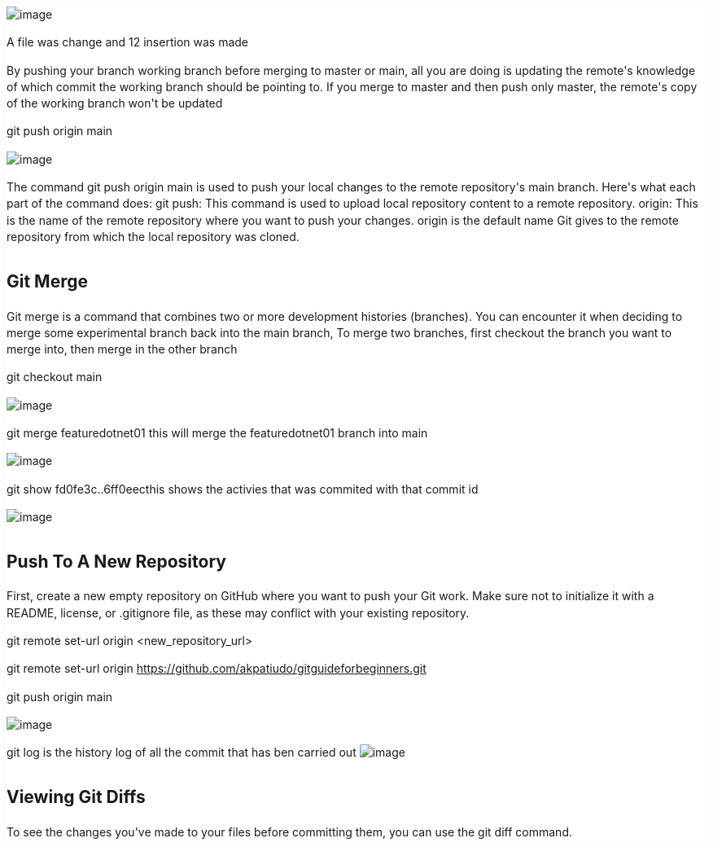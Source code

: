 ![image](https://github.com/akpatiudo/gitguideforbeginners/assets/118566096/06a76239-d09d-4a40-b8e5-d2d5fa406ba6)

A file was change and 12 insertion was made

By pushing your branch working branch before merging to master or main, all you are doing is updating the remote's knowledge of which commit the working branch should be pointing to. If you merge to master and then push only master, the remote's copy of the working branch won't be updated

git push origin main

![image](https://github.com/akpatiudo/gitguideforbeginners/assets/118566096/88d7a7ef-5ef7-4d65-abd4-a5148c62e02b)

The command git push origin main is used to push your local changes to the remote repository's main branch. Here's what each part of the command does:
git push: This command is used to upload local repository content to a remote repository.
origin: This is the name of the remote repository where you want to push your changes. origin is the default name Git gives to the remote repository from which the local repository was cloned.

## Git Merge
Git merge is a command that combines two or more development histories (branches). You can encounter it when deciding to merge some experimental branch back into the main branch, To merge two branches, first checkout the branch you want to merge into, then merge in the other branch

git checkout main

![image](https://github.com/akpatiudo/gitguideforbeginners/assets/118566096/d02afd8f-cfbc-4e8d-823a-dc1175fd1c8c)

git merge featuredotnet01  this will merge the featuredotnet01 branch into main

![image](https://github.com/akpatiudo/gitguideforbeginners/assets/118566096/8e4a7eb5-7c34-46cf-956f-a70e09564178)

git show fd0fe3c..6ff0eecthis shows the activies that was commited with that commit id 

![image](https://github.com/akpatiudo/gitguideforbeginners/assets/118566096/2a312faf-f186-4d46-9cb7-a2167a562cd1)

## Push To A New Repository

First, create a new empty repository on GitHub where you want to push your Git work. Make sure not to initialize it with a README, license, or .gitignore file, as these may conflict with your existing repository.

git remote set-url origin <new_repository_url>

git remote set-url origin https://github.com/akpatiudo/gitguideforbeginners.git

git push origin main

![image](https://github.com/akpatiudo/gitguideforbeginners/assets/118566096/61abcecb-5892-4f76-bcfa-4132c6016212)


git log   is the history log of all the commit that has ben carried out
![image](https://github.com/akpatiudo/gitguideforbeginners/assets/118566096/175b4acf-c857-489f-a8a3-f68c9db1f653)

## Viewing Git Diffs 
To see the changes you've made to your files before committing them, you can use the git diff command.
